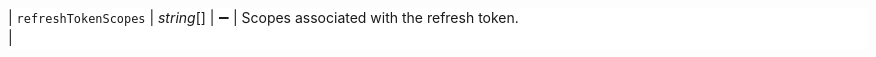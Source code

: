 | `refreshTokenScopes`                                                                                                                                                                                                                                                                                                                                                                                                                                                               | *string*[]                                                                                                                                                                                                                                                                                                                                                                                                                                                                         | :heavy_minus_sign:                                                                                                                                                                                                                                                                                                                                                                                                                                                                 | Scopes associated with the refresh token.<br/>                                                                                                                                                                                                                                                                                                                                                                                                                                     |